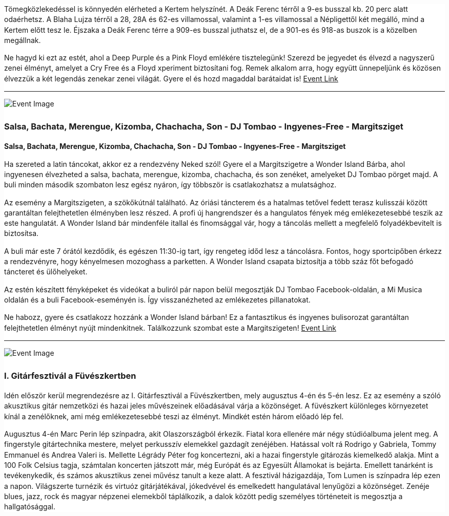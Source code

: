 Tömegközlekedéssel is könnyedén elérheted a Kertem helyszínét. A Deák Ferenc térről a 9-es busszal kb. 20 perc alatt odaérhetsz. A Blaha Lujza térről a 28, 28A és 62-es villamossal, valamint a 1-es villamossal a Népligettől két megálló, mind a Kertem előtt tesz le. Éjszaka a Deák Ferenc térre a 909-es busszal juthatsz el, de a 901-es és 918-as buszok is a közelben megállnak.

Ne hagyd ki ezt az estét, ahol a Deep Purple és a Pink Floyd emlékére tisztelegünk! Szerezd be jegyedet és élvezd a nagyszerű zenei élményt, amelyet a Cry Free és a Floyd xperiment biztosítani fog. Remek alkalom arra, hogy együtt ünnepeljünk és közösen élvezzük a két legendás zenekar zenei világát. Gyere el és hozd magaddal barátaidat is!
[Event Link](https://facebook.com/events/1005222620853641)

---
![Event Image](https://scontent.fbud3-1.fna.fbcdn.net/v/t39.30808-6/363388719_5947057048731541_1018272044611796466_n.jpg?stp=dst-jpg_s960x960&_nc_cat=103&ccb=1-7&_nc_sid=340051&_nc_ohc=e8FxIkwx-iEAX8-sOqm&_nc_ht=scontent.fbud3-1.fna&oh=00_AfBPjebDScCZvNtKJlkkULboSDJge_YV0d5Je_qZ8C3B6A&oe=64D18EDA)

 ### Salsa, Bachata, Merengue, Kizomba, Chachacha, Son - DJ Tombao - Ingyenes-Free - Margitsziget

**Salsa, Bachata, Merengue, Kizomba, Chachacha, Son - DJ Tombao - Ingyenes-Free - Margitsziget**

Ha szereted a latin táncokat, akkor ez a rendezvény Neked szól! Gyere el a Margitszigetre a Wonder Island Bárba, ahol ingyenesen élvezheted a salsa, bachata, merengue, kizomba, chachacha, és son zenéket, amelyeket DJ Tombao pörget majd. A buli minden második szombaton lesz egész nyáron, így többször is csatlakozhatsz a mulatsághoz.

Az esemény a Margitszigeten, a szökőkútnál található. Az óriási táncterem és a hatalmas tetővel fedett terasz kulisszái között garantáltan felejthetetlen élményben lesz részed. A profi új hangrendszer és a hangulatos fények még emlékezetesebbé teszik az este hangulatát. A Wonder Island bár mindenféle itallal és finomsággal vár, hogy a táncolás mellett a megfelelő folyadékbevitelt is biztosítsa.

A buli már este 7 órától kezdődik, és egészen 11:30-ig tart, így rengeteg időd lesz a táncolásra. Fontos, hogy sportcipőben érkezz a rendezvényre, hogy kényelmesen mozoghass a parketten. A Wonder Island csapata biztosítja a több száz főt befogadó táncteret és ülőhelyeket.

Az estén készített fényképeket és videókat a buliról pár napon belül megosztják DJ Tombao Facebook-oldalán, a Mi Musica oldalán és a buli Facebook-eseményén is. Így visszanézheted az emlékezetes pillanatokat.

Ne habozz, gyere és csatlakozz hozzánk a Wonder Island bárban! Ez a fantasztikus és ingyenes bulisorozat garantáltan felejthetetlen élményt nyújt mindenkitnek. Találkozzunk szombat este a Margitszigeten!
[Event Link](https://facebook.com/events/242012261959757)

---
![Event Image](https://scontent.fbud3-1.fna.fbcdn.net/v/t39.30808-6/348343109_207668584925694_6880934355779679797_n.jpg?stp=dst-jpg_p180x540&_nc_cat=100&ccb=1-7&_nc_sid=340051&_nc_ohc=21cv52pd8JgAX9cuI5q&_nc_ht=scontent.fbud3-1.fna&oh=00_AfCBlQaDmT87CRfuCOpvZe5tnfPNY4-mG_nRJUN95WROew&oe=64D316CC)

 ### I. Gitárfesztivál a Füvészkertben

Idén először kerül megrendezésre az I. Gitárfesztivál a Füvészkertben, mely augusztus 4-én és 5-én lesz. Ez az esemény a szóló akusztikus gitár nemzetközi és hazai jeles művészeinek előadásával várja a közönséget. A füvészkert különleges környezetet kínál a zenélőknek, ami még emlékezetesebbé teszi az élményt. Mindkét estén három előadó lép fel.

Augusztus 4-én Marc Perin lép színpadra, akit Olaszországból érkezik. Fiatal kora ellenére már négy stúdióalbuma jelent meg. A fingerstyle gitártechnika mestere, melyet perkusszív elemekkel gazdagít zenéjében. Hatással volt rá Rodrigo y Gabriela, Tommy Emmanuel és Andrea Valeri is. Mellette Légrády Péter fog koncertezni, aki a hazai fingerstyle gitározás kiemelkedő alakja. Mint a 100 Folk Celsius tagja, számtalan koncerten játszott már, még Európát és az Egyesült Államokat is bejárta. Emellett tanárként is tevékenykedik, és számos akusztikus zenei művész tanult a keze alatt. A fesztivál házigazdája, Tom Lumen is színpadra lép ezen a napon. Világszerte turnézik és virtuóz gitárjátékával, jókedvével és emelkedett hangulatával lenyűgözi a közönséget. Zenéje blues, jazz, rock és magyar népzenei elemekből táplálkozik, a dalok között pedig személyes történeteit is megosztja a hallgatósággal.
